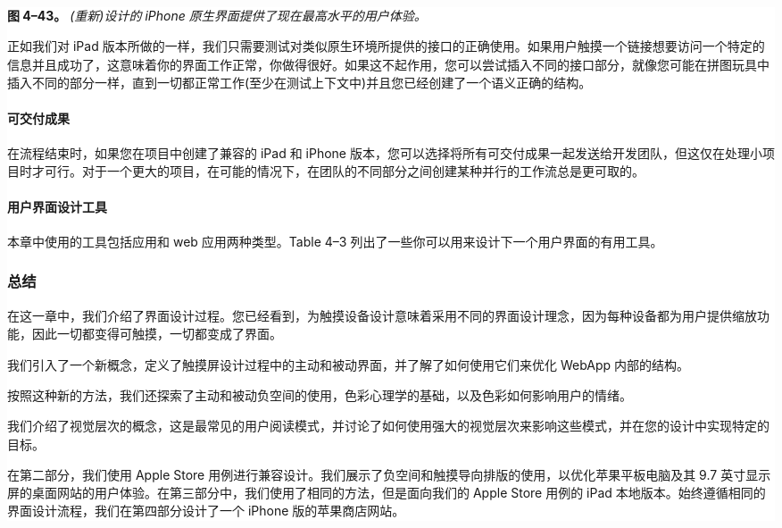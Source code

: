 **图 4–43。** *(重新)设计的 iPhone 原生界面提供了现在最高水平的用户体验。*

正如我们对 iPad 版本所做的一样，我们只需要测试对类似原生环境所提供的接口的正确使用。如果用户触摸一个链接想要访问一个特定的信息并且成功了，这意味着你的界面工作正常，你做得很好。如果这不起作用，您可以尝试插入不同的接口部分，就像您可能在拼图玩具中插入不同的部分一样，直到一切都正常工作(至少在测试上下文中)并且您已经创建了一个语义正确的结构。

#### 可交付成果

在流程结束时，如果您在项目中创建了兼容的 iPad 和 iPhone 版本，您可以选择将所有可交付成果一起发送给开发团队，但这仅在处理小项目时才可行。对于一个更大的项目，在可能的情况下，在团队的不同部分之间创建某种并行的工作流总是更可取的。

#### 用户界面设计工具

本章中使用的工具包括应用和 web 应用两种类型。Table 4–3 列出了一些你可以用来设计下一个用户界面的有用工具。



### 总结

在这一章中，我们介绍了界面设计过程。您已经看到，为触摸设备设计意味着采用不同的界面设计理念，因为每种设备都为用户提供缩放功能，因此一切都变得可触摸，一切都变成了界面。

我们引入了一个新概念，定义了触摸屏设计过程中的主动和被动界面，并了解了如何使用它们来优化 WebApp 内部的结构。

按照这种新的方法，我们还探索了主动和被动负空间的使用，色彩心理学的基础，以及色彩如何影响用户的情绪。

我们介绍了视觉层次的概念，这是最常见的用户阅读模式，并讨论了如何使用强大的视觉层次来影响这些模式，并在您的设计中实现特定的目标。

在第二部分，我们使用 Apple Store 用例进行兼容设计。我们展示了负空间和触摸导向排版的使用，以优化苹果平板电脑及其 9.7 英寸显示屏的桌面网站的用户体验。在第三部分中，我们使用了相同的方法，但是面向我们的 Apple Store 用例的 iPad 本地版本。始终遵循相同的界面设计流程，我们在第四部分设计了一个 iPhone 版的苹果商店网站。